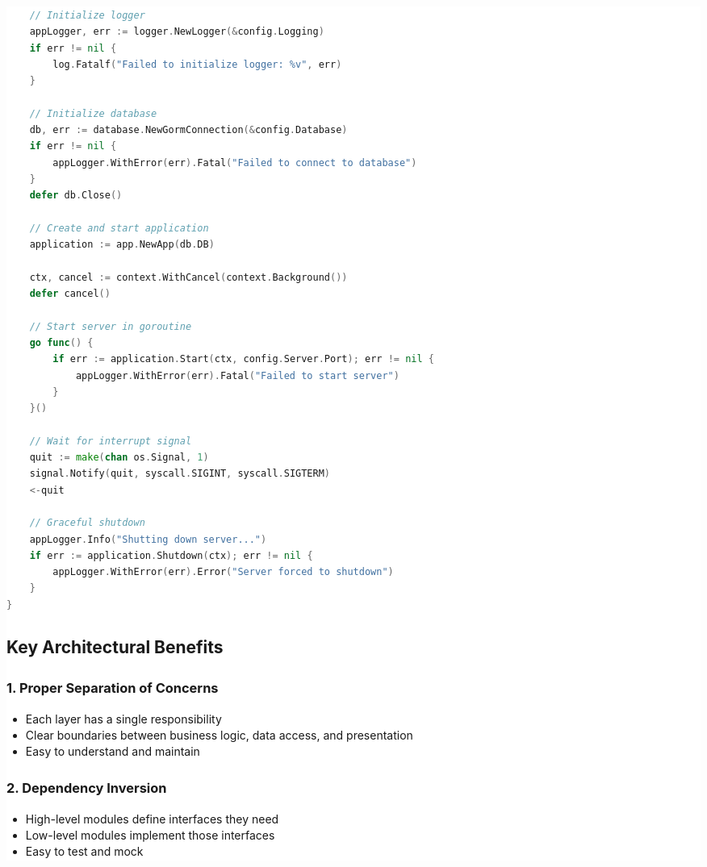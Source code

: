 ```go
    // Initialize logger
    appLogger, err := logger.NewLogger(&config.Logging)
    if err != nil {
        log.Fatalf("Failed to initialize logger: %v", err)
    }
    
    // Initialize database
    db, err := database.NewGormConnection(&config.Database)
    if err != nil {
        appLogger.WithError(err).Fatal("Failed to connect to database")
    }
    defer db.Close()
    
    // Create and start application
    application := app.NewApp(db.DB)
    
    ctx, cancel := context.WithCancel(context.Background())
    defer cancel()
    
    // Start server in goroutine
    go func() {
        if err := application.Start(ctx, config.Server.Port); err != nil {
            appLogger.WithError(err).Fatal("Failed to start server")
        }
    }()
    
    // Wait for interrupt signal
    quit := make(chan os.Signal, 1)
    signal.Notify(quit, syscall.SIGINT, syscall.SIGTERM)
    <-quit
    
    // Graceful shutdown
    appLogger.Info("Shutting down server...")
    if err := application.Shutdown(ctx); err != nil {
        appLogger.WithError(err).Error("Server forced to shutdown")
    }
}
```

## Key Architectural Benefits

### 1. **Proper Separation of Concerns**
- Each layer has a single responsibility
- Clear boundaries between business logic, data access, and presentation
- Easy to understand and maintain

### 2. **Dependency Inversion**
- High-level modules define interfaces they need
- Low-level modules implement those interfaces
- Easy to test and mock
